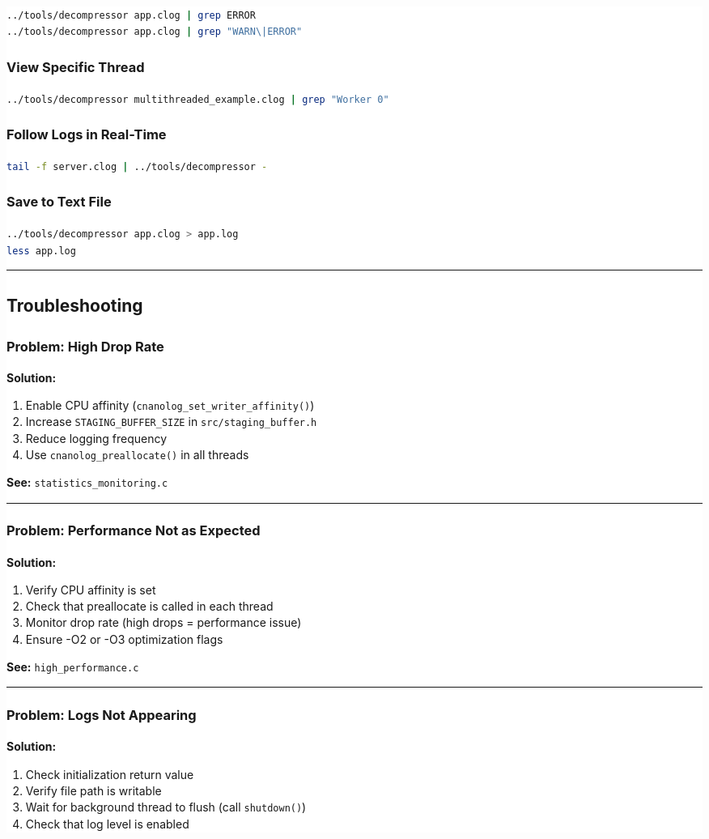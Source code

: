 ```bash
../tools/decompressor app.clog | grep ERROR
../tools/decompressor app.clog | grep "WARN\|ERROR"
```

### View Specific Thread

```bash
../tools/decompressor multithreaded_example.clog | grep "Worker 0"
```

### Follow Logs in Real-Time

```bash
tail -f server.clog | ../tools/decompressor -
```

### Save to Text File

```bash
../tools/decompressor app.clog > app.log
less app.log
```

---

## Troubleshooting

### Problem: High Drop Rate

**Solution:**
1. Enable CPU affinity (`cnanolog_set_writer_affinity()`)
2. Increase `STAGING_BUFFER_SIZE` in `src/staging_buffer.h`
3. Reduce logging frequency
4. Use `cnanolog_preallocate()` in all threads

**See:** `statistics_monitoring.c`

---

### Problem: Performance Not as Expected

**Solution:**
1. Verify CPU affinity is set
2. Check that preallocate is called in each thread
3. Monitor drop rate (high drops = performance issue)
4. Ensure -O2 or -O3 optimization flags

**See:** `high_performance.c`

---

### Problem: Logs Not Appearing

**Solution:**
1. Check initialization return value
2. Verify file path is writable
3. Wait for background thread to flush (call `shutdown()`)
4. Check that log level is enabled
